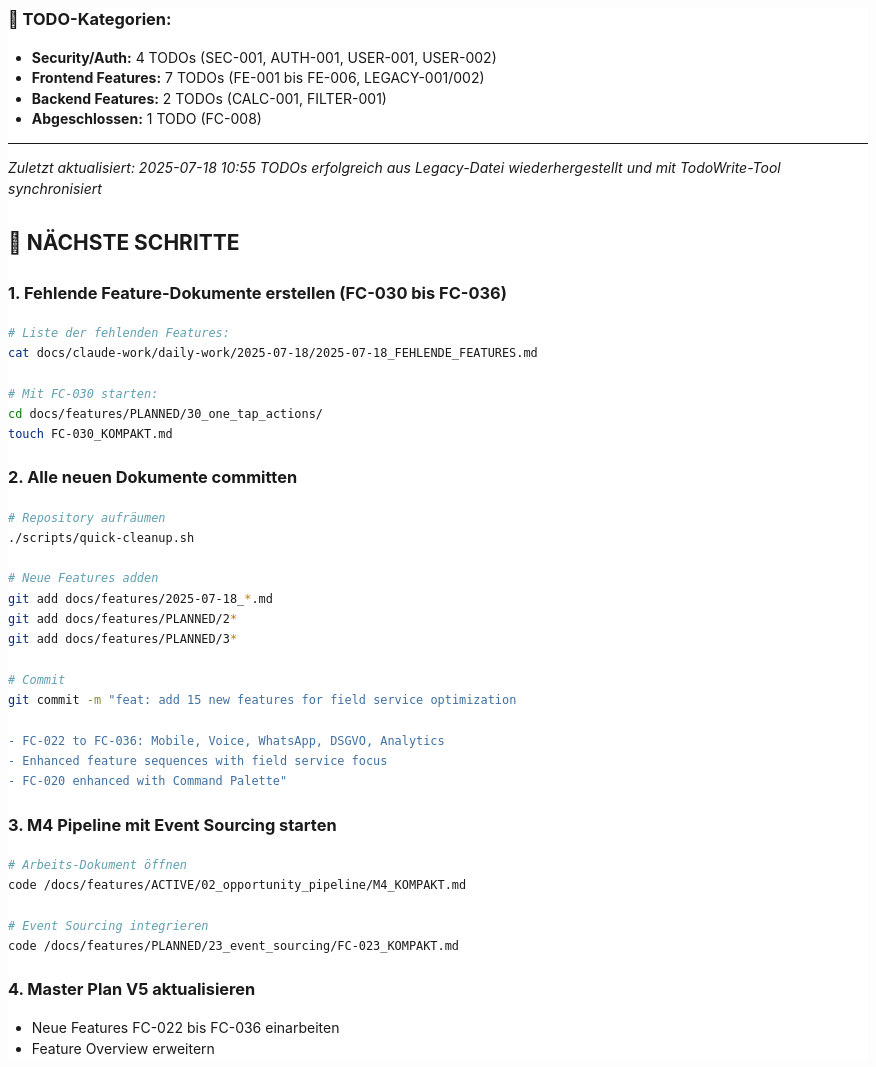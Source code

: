 ### 📁 TODO-Kategorien:
- **Security/Auth:** 4 TODOs (SEC-001, AUTH-001, USER-001, USER-002)
- **Frontend Features:** 7 TODOs (FE-001 bis FE-006, LEGACY-001/002)
- **Backend Features:** 2 TODOs (CALC-001, FILTER-001)
- **Abgeschlossen:** 1 TODO (FC-008)

---
*Zuletzt aktualisiert: 2025-07-18 10:55*
*TODOs erfolgreich aus Legacy-Datei wiederhergestellt und mit TodoWrite-Tool synchronisiert*
## 🔧 NÄCHSTE SCHRITTE

### 1. **Fehlende Feature-Dokumente erstellen** (FC-030 bis FC-036)
```bash
# Liste der fehlenden Features:
cat docs/claude-work/daily-work/2025-07-18/2025-07-18_FEHLENDE_FEATURES.md

# Mit FC-030 starten:
cd docs/features/PLANNED/30_one_tap_actions/
touch FC-030_KOMPAKT.md
```

### 2. **Alle neuen Dokumente committen**
```bash
# Repository aufräumen
./scripts/quick-cleanup.sh

# Neue Features adden
git add docs/features/2025-07-18_*.md
git add docs/features/PLANNED/2*
git add docs/features/PLANNED/3*

# Commit
git commit -m "feat: add 15 new features for field service optimization

- FC-022 to FC-036: Mobile, Voice, WhatsApp, DSGVO, Analytics
- Enhanced feature sequences with field service focus
- FC-020 enhanced with Command Palette"
```

### 3. **M4 Pipeline mit Event Sourcing starten**
```bash
# Arbeits-Dokument öffnen
code /docs/features/ACTIVE/02_opportunity_pipeline/M4_KOMPAKT.md

# Event Sourcing integrieren
code /docs/features/PLANNED/23_event_sourcing/FC-023_KOMPAKT.md
```

### 4. **Master Plan V5 aktualisieren**
- Neue Features FC-022 bis FC-036 einarbeiten
- Feature Overview erweitern
